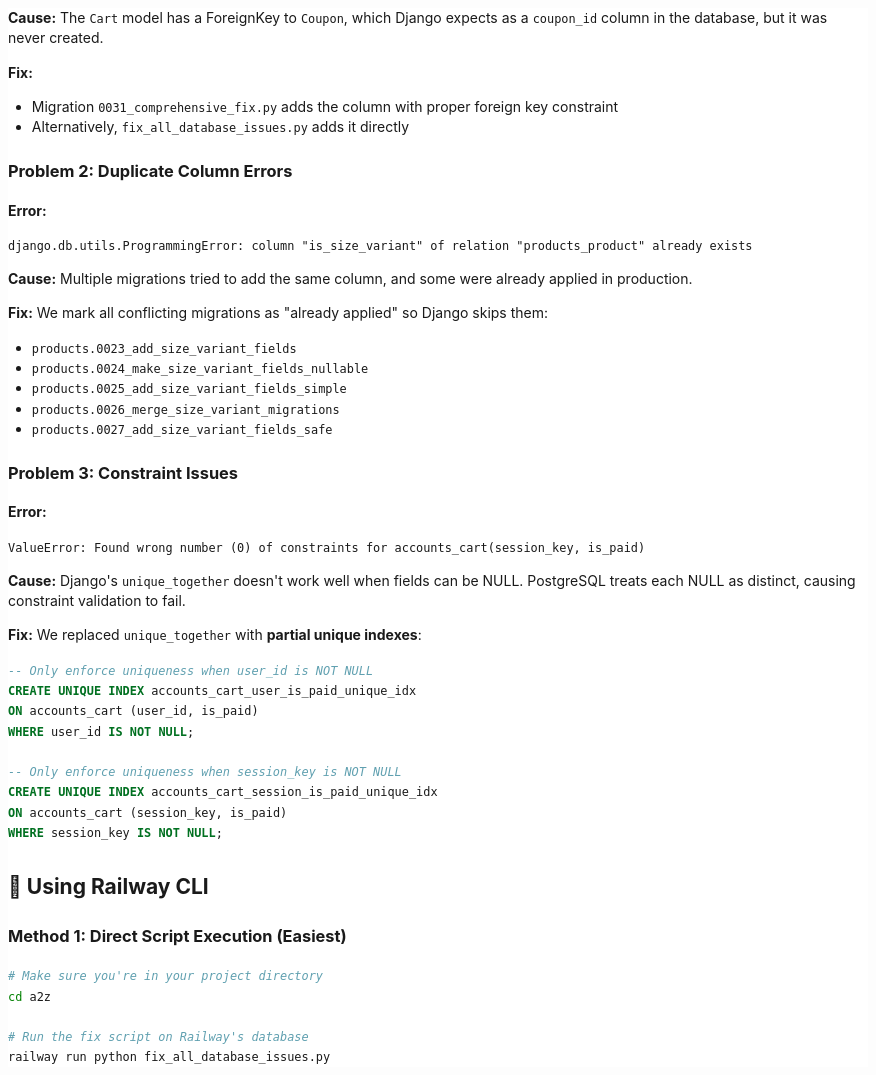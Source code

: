**Cause:** The `Cart` model has a ForeignKey to `Coupon`, which Django expects as a `coupon_id` column in the database, but it was never created.

**Fix:** 
- Migration `0031_comprehensive_fix.py` adds the column with proper foreign key constraint
- Alternatively, `fix_all_database_issues.py` adds it directly

### Problem 2: Duplicate Column Errors

**Error:**
```
django.db.utils.ProgrammingError: column "is_size_variant" of relation "products_product" already exists
```

**Cause:** Multiple migrations tried to add the same column, and some were already applied in production.

**Fix:** We mark all conflicting migrations as "already applied" so Django skips them:
- `products.0023_add_size_variant_fields`
- `products.0024_make_size_variant_fields_nullable`
- `products.0025_add_size_variant_fields_simple`
- `products.0026_merge_size_variant_migrations`
- `products.0027_add_size_variant_fields_safe`

### Problem 3: Constraint Issues

**Error:**
```
ValueError: Found wrong number (0) of constraints for accounts_cart(session_key, is_paid)
```

**Cause:** Django's `unique_together` doesn't work well when fields can be NULL. PostgreSQL treats each NULL as distinct, causing constraint validation to fail.

**Fix:** We replaced `unique_together` with **partial unique indexes**:
```sql
-- Only enforce uniqueness when user_id is NOT NULL
CREATE UNIQUE INDEX accounts_cart_user_is_paid_unique_idx 
ON accounts_cart (user_id, is_paid) 
WHERE user_id IS NOT NULL;

-- Only enforce uniqueness when session_key is NOT NULL
CREATE UNIQUE INDEX accounts_cart_session_is_paid_unique_idx 
ON accounts_cart (session_key, is_paid) 
WHERE session_key IS NOT NULL;
```

## 🎯 Using Railway CLI

### Method 1: Direct Script Execution (Easiest)

```bash
# Make sure you're in your project directory
cd a2z

# Run the fix script on Railway's database
railway run python fix_all_database_issues.py
```
